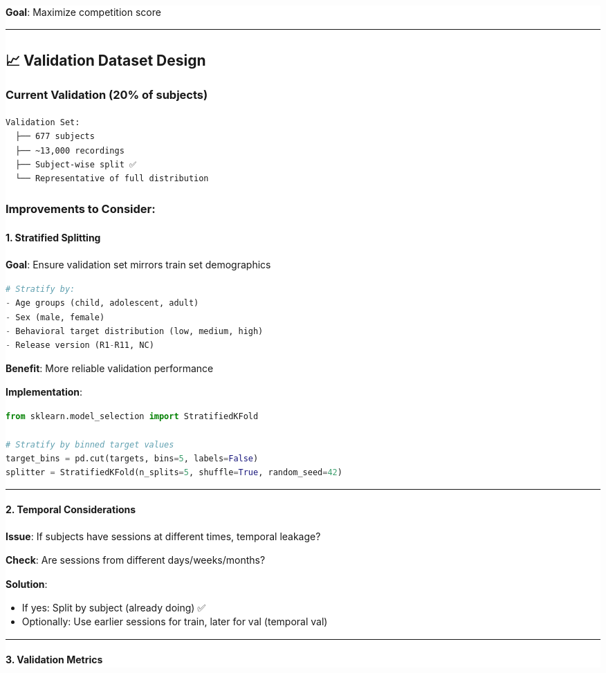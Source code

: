**Goal**: Maximize competition score

---

## 📈 Validation Dataset Design

### Current Validation (20% of subjects)

```
Validation Set:
  ├── 677 subjects
  ├── ~13,000 recordings
  ├── Subject-wise split ✅
  └── Representative of full distribution
```

### Improvements to Consider:

#### 1. Stratified Splitting

**Goal**: Ensure validation set mirrors train set demographics

```python
# Stratify by:
- Age groups (child, adolescent, adult)
- Sex (male, female)
- Behavioral target distribution (low, medium, high)
- Release version (R1-R11, NC)
```

**Benefit**: More reliable validation performance

**Implementation**:
```python
from sklearn.model_selection import StratifiedKFold

# Stratify by binned target values
target_bins = pd.cut(targets, bins=5, labels=False)
splitter = StratifiedKFold(n_splits=5, shuffle=True, random_seed=42)
```

---

#### 2. Temporal Considerations

**Issue**: If subjects have sessions at different times, temporal leakage?

**Check**: Are sessions from different days/weeks/months?

**Solution**:
- If yes: Split by subject (already doing) ✅
- Optionally: Use earlier sessions for train, later for val (temporal val)

---

#### 3. Validation Metrics
